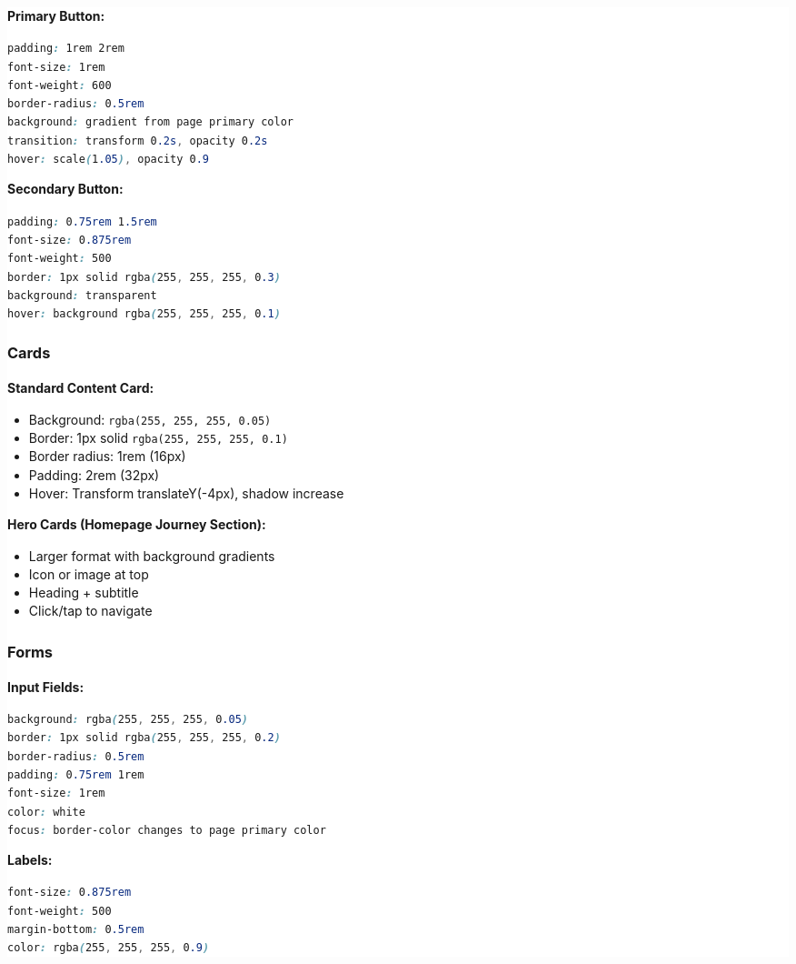 **Primary Button:**
```css
padding: 1rem 2rem
font-size: 1rem
font-weight: 600
border-radius: 0.5rem
background: gradient from page primary color
transition: transform 0.2s, opacity 0.2s
hover: scale(1.05), opacity 0.9
```

**Secondary Button:**
```css
padding: 0.75rem 1.5rem
font-size: 0.875rem
font-weight: 500
border: 1px solid rgba(255, 255, 255, 0.3)
background: transparent
hover: background rgba(255, 255, 255, 0.1)
```

### Cards

**Standard Content Card:**
- Background: `rgba(255, 255, 255, 0.05)`
- Border: 1px solid `rgba(255, 255, 255, 0.1)`
- Border radius: 1rem (16px)
- Padding: 2rem (32px)
- Hover: Transform translateY(-4px), shadow increase

**Hero Cards (Homepage Journey Section):**
- Larger format with background gradients
- Icon or image at top
- Heading + subtitle
- Click/tap to navigate

### Forms

**Input Fields:**
```css
background: rgba(255, 255, 255, 0.05)
border: 1px solid rgba(255, 255, 255, 0.2)
border-radius: 0.5rem
padding: 0.75rem 1rem
font-size: 1rem
color: white
focus: border-color changes to page primary color
```

**Labels:**
```css
font-size: 0.875rem
font-weight: 500
margin-bottom: 0.5rem
color: rgba(255, 255, 255, 0.9)
```
